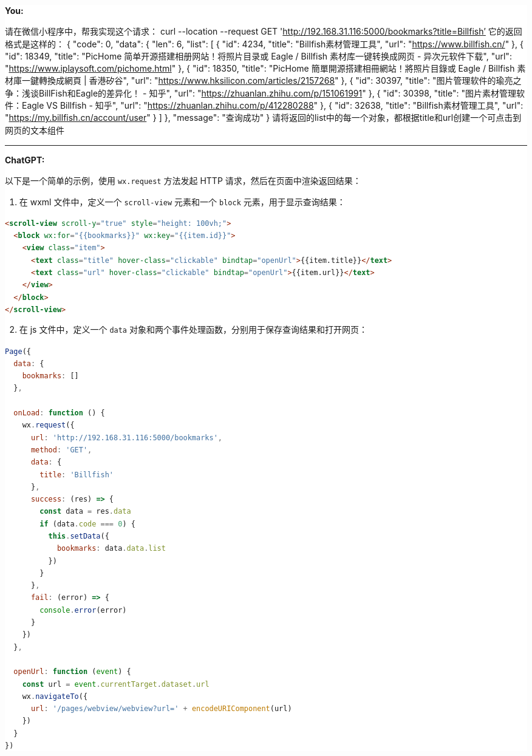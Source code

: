 **You:**

请在微信小程序中，帮我实现这个请求： curl --location --request GET 'http://192.168.31.116:5000/bookmarks?title=Billfish’ 它的返回格式是这样的： { "code": 0, "data": { "len": 6, "list": \[ { "id": 4234, "title": "Billfish素材管理工具", "url": "https://www.billfish.cn/" }, { "id": 18349, "title": "PicHome 简单开源搭建相册网站！将照片目录或 Eagle / Billfish 素材库一键转换成网页 - 异次元软件下载", "url": "https://www.iplaysoft.com/pichome.html" }, { "id": 18350, "title": "PicHome 簡單開源搭建相冊網站！將照片目錄或 Eagle / Billfish 素材庫一鍵轉換成網頁 | 香港矽谷", "url": "https://www.hksilicon.com/articles/2157268" }, { "id": 30397, "title": "图片管理软件的瑜亮之争：浅谈BillFish和Eagle的差异化！ - 知乎", "url": "https://zhuanlan.zhihu.com/p/151061991" }, { "id": 30398, "title": "图片素材管理软件：Eagle VS Billfish - 知乎", "url": "https://zhuanlan.zhihu.com/p/412280288" }, { "id": 32638, "title": "Billfish素材管理工具", "url": "https://my.billfish.cn/account/user" } \] }, "message": "查询成功" } 请将返回的list中的每一个对象，都根据title和url创建一个可点击到网页的文本组件

* * *

**ChatGPT:**

以下是一个简单的示例，使用 `wx.request` 方法发起 HTTP 请求，然后在页面中渲染返回结果：

1.  在 wxml 文件中，定义一个 `scroll-view` 元素和一个 `block` 元素，用于显示查询结果：

```html
<scroll-view scroll-y="true" style="height: 100vh;">
  <block wx:for="{{bookmarks}}" wx:key="{{item.id}}">
    <view class="item">
      <text class="title" hover-class="clickable" bindtap="openUrl">{{item.title}}</text>
      <text class="url" hover-class="clickable" bindtap="openUrl">{{item.url}}</text>
    </view>
  </block>
</scroll-view>
```

2.  在 js 文件中，定义一个 `data` 对象和两个事件处理函数，分别用于保存查询结果和打开网页：

```javascript
Page({
  data: {
    bookmarks: []
  },

  onLoad: function () {
    wx.request({
      url: 'http://192.168.31.116:5000/bookmarks',
      method: 'GET',
      data: {
        title: 'Billfish'
      },
      success: (res) => {
        const data = res.data
        if (data.code === 0) {
          this.setData({
            bookmarks: data.data.list
          })
        }
      },
      fail: (error) => {
        console.error(error)
      }
    })
  },

  openUrl: function (event) {
    const url = event.currentTarget.dataset.url
    wx.navigateTo({
      url: '/pages/webview/webview?url=' + encodeURIComponent(url)
    })
  }
})
```